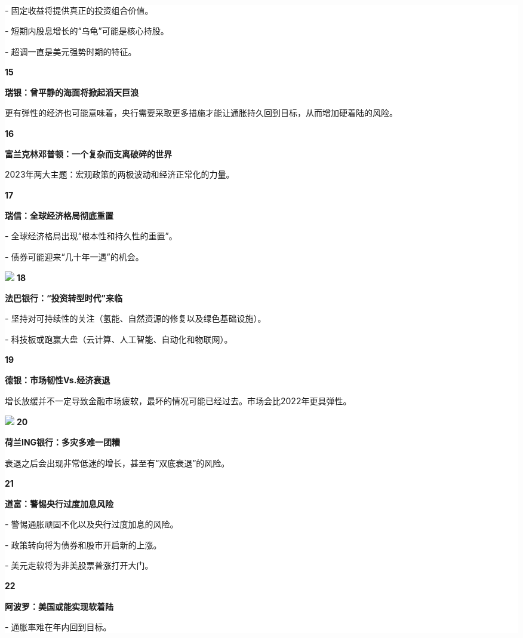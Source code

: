 \- 固定收益将提供真正的投资组合价值。

\- 短期内股息增长的“乌龟”可能是核心持股。

\- 超调一直是美元强势时期的特征。

**15**

**瑞银：曾平静的海面将掀起滔天巨浪**

更有弹性的经济也可能意味着，央行需要采取更多措施才能让通胀持久回到目标，从而增加硬着陆的风险。

**16**

**富兰克林邓普顿：一个复杂而支离破碎的世界**

2023年两大主题：宏观政策的两极波动和经济正常化的力量。

**17**

**瑞信：全球经济格局彻底重置**

\- 全球经济格局出现“根本性和持久性的重置”。

\- 债券可能迎来“几十年一遇”的机会。

![](https://inews.gtimg.com/newsapp_bt/0/15600589450/1000)
**18**

**法巴银行：“投资转型时代”来临**

\- 坚持对可持续性的关注（氢能、自然资源的修复以及绿色基础设施）。

\- 科技板或跑赢大盘（云计算、人工智能、自动化和物联网）。

**19**

**德银：市场韧性Vs.经济衰退**

增长放缓并不一定导致金融市场疲软，最坏的情况可能已经过去。市场会比2022年更具弹性。

![](https://inews.gtimg.com/newsapp_bt/0/15600589451/1000)
**20**

**荷兰ING银行：多灾多难一团糟**

衰退之后会出现非常低迷的增长，甚至有“双底衰退”的风险。

**21**

**道富：警惕央行过度加息风险**

\- 警惕通胀顽固不化以及央行过度加息的风险。

\- 政策转向将为债券和股市开启新的上涨。

\- 美元走软将为非美股票普涨打开大门。

**22**

**阿波罗：美国或能实现软着陆**

\- 通胀率难在年内回到目标。
